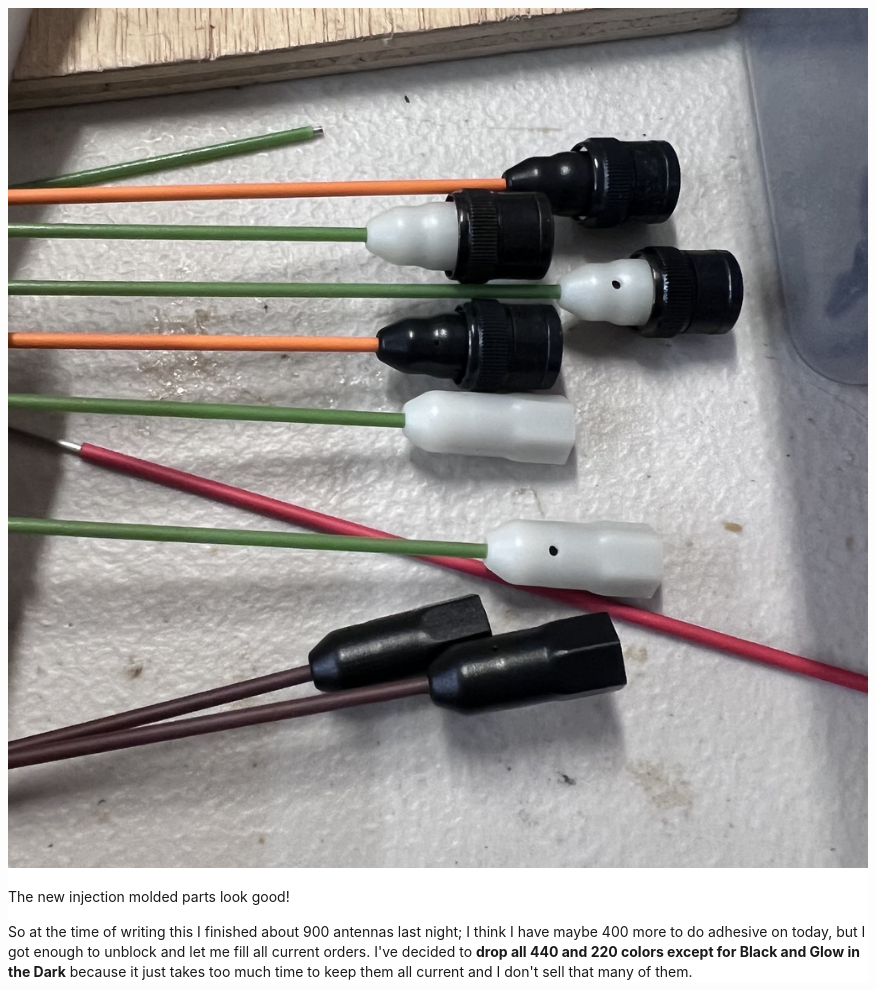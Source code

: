 [![](IMG_9146.jpeg?width=600)](IMG_9146.jpeg)

The new injection molded parts look good!

So at the time of writing this I finished about 900 antennas last night; I think I have maybe 400 more to do adhesive on today, but I got enough to unblock and let me fill all current orders. I've decided to **drop all 440 and 220 colors except for Black and Glow in the Dark** because it just takes too much time to keep them all current and I don't sell that many of them.
